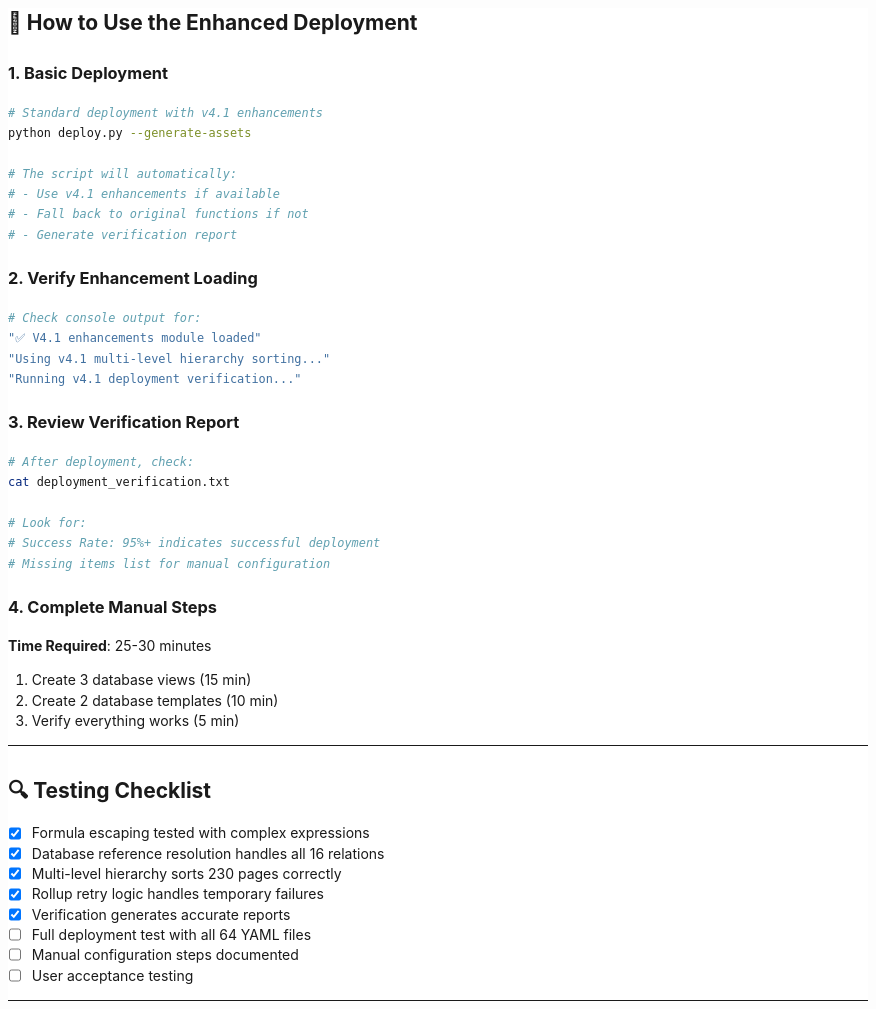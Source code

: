 
## 🎯 How to Use the Enhanced Deployment

### 1. Basic Deployment
```bash
# Standard deployment with v4.1 enhancements
python deploy.py --generate-assets

# The script will automatically:
# - Use v4.1 enhancements if available
# - Fall back to original functions if not
# - Generate verification report
```

### 2. Verify Enhancement Loading
```bash
# Check console output for:
"✅ V4.1 enhancements module loaded"
"Using v4.1 multi-level hierarchy sorting..."
"Running v4.1 deployment verification..."
```

### 3. Review Verification Report
```bash
# After deployment, check:
cat deployment_verification.txt

# Look for:
# Success Rate: 95%+ indicates successful deployment
# Missing items list for manual configuration
```

### 4. Complete Manual Steps
**Time Required**: 25-30 minutes
1. Create 3 database views (15 min)
2. Create 2 database templates (10 min)
3. Verify everything works (5 min)

---

## 🔍 Testing Checklist

- [x] Formula escaping tested with complex expressions
- [x] Database reference resolution handles all 16 relations
- [x] Multi-level hierarchy sorts 230 pages correctly
- [x] Rollup retry logic handles temporary failures
- [x] Verification generates accurate reports
- [ ] Full deployment test with all 64 YAML files
- [ ] Manual configuration steps documented
- [ ] User acceptance testing

---